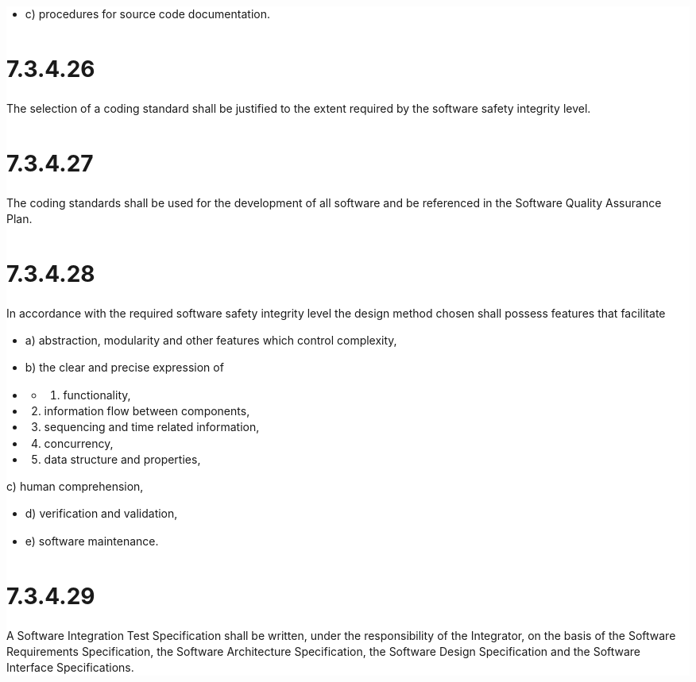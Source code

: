 - c) procedures for source code documentation.



# 7.3.4.26



The selection of a coding standard shall be justified to the extent required by the software safety integrity level.



# 7.3.4.27



The coding standards shall be used for the development of all software and be referenced in the Software Quality Assurance Plan.



# 7.3.4.28



In accordance with the required software safety integrity level the design method chosen shall possess features that facilitate



- a) abstraction, modularity and other features which control complexity,

- b) the clear and precise expression of

- - 1. functionality,

- 2. information flow between components,

- 3. sequencing and time related information,

- 4. concurrency,

- 5. data structure and properties,



c) human comprehension,



- d) verification and validation,

- e) software maintenance.



# 7.3.4.29



A Software Integration Test Specification shall be written, under the responsibility of the Integrator, on the basis of the Software Requirements Specification, the Software Architecture Specification, the Software Design Specification and the Software Interface Specifications.
